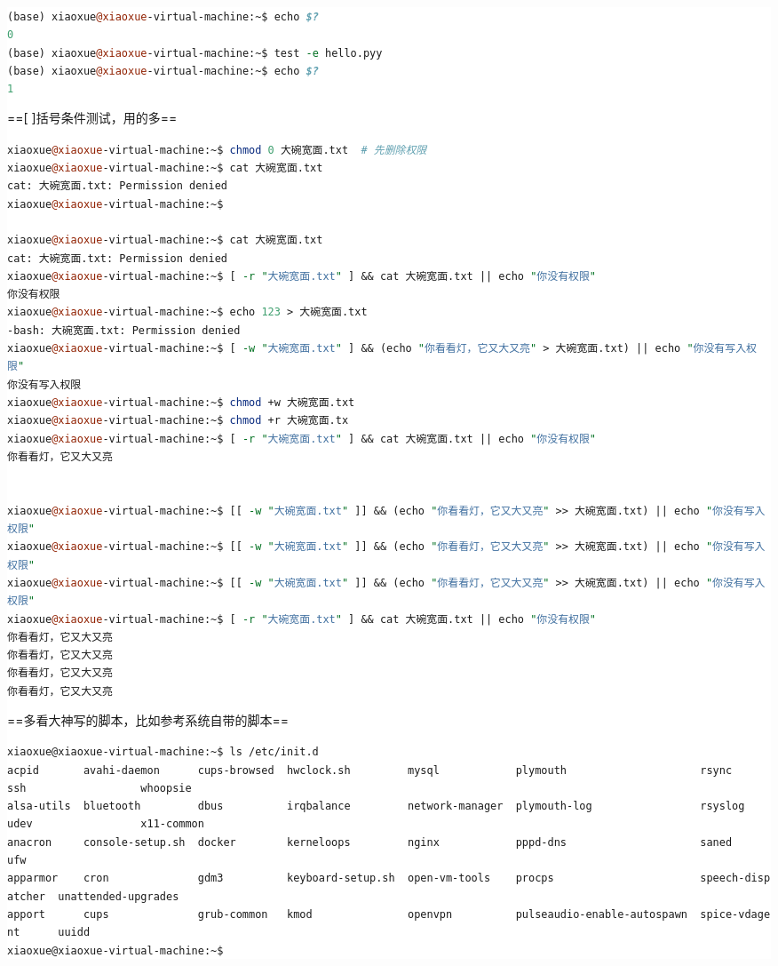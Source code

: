 

```perl
(base) xiaoxue@xiaoxue-virtual-machine:~$ echo $?
0
(base) xiaoxue@xiaoxue-virtual-machine:~$ test -e hello.pyy
(base) xiaoxue@xiaoxue-virtual-machine:~$ echo $?
1

```

==[ ]括号条件测试，用的多==

```perl
xiaoxue@xiaoxue-virtual-machine:~$ chmod 0 大碗宽面.txt  # 先删除权限
xiaoxue@xiaoxue-virtual-machine:~$ cat 大碗宽面.txt
cat: 大碗宽面.txt: Permission denied
xiaoxue@xiaoxue-virtual-machine:~$

xiaoxue@xiaoxue-virtual-machine:~$ cat 大碗宽面.txt
cat: 大碗宽面.txt: Permission denied
xiaoxue@xiaoxue-virtual-machine:~$ [ -r "大碗宽面.txt" ] && cat 大碗宽面.txt || echo "你没有权限"
你没有权限
xiaoxue@xiaoxue-virtual-machine:~$ echo 123 > 大碗宽面.txt
-bash: 大碗宽面.txt: Permission denied
xiaoxue@xiaoxue-virtual-machine:~$ [ -w "大碗宽面.txt" ] && (echo "你看看灯，它又大又亮" > 大碗宽面.txt) || echo "你没有写入权限"
你没有写入权限
xiaoxue@xiaoxue-virtual-machine:~$ chmod +w 大碗宽面.txt
xiaoxue@xiaoxue-virtual-machine:~$ chmod +r 大碗宽面.tx
xiaoxue@xiaoxue-virtual-machine:~$ [ -r "大碗宽面.txt" ] && cat 大碗宽面.txt || echo "你没有权限"
你看看灯，它又大又亮


xiaoxue@xiaoxue-virtual-machine:~$ [[ -w "大碗宽面.txt" ]] && (echo "你看看灯，它又大又亮" >> 大碗宽面.txt) || echo "你没有写入权限"
xiaoxue@xiaoxue-virtual-machine:~$ [[ -w "大碗宽面.txt" ]] && (echo "你看看灯，它又大又亮" >> 大碗宽面.txt) || echo "你没有写入权限"
xiaoxue@xiaoxue-virtual-machine:~$ [[ -w "大碗宽面.txt" ]] && (echo "你看看灯，它又大又亮" >> 大碗宽面.txt) || echo "你没有写入权限"
xiaoxue@xiaoxue-virtual-machine:~$ [ -r "大碗宽面.txt" ] && cat 大碗宽面.txt || echo "你没有权限"
你看看灯，它又大又亮
你看看灯，它又大又亮
你看看灯，它又大又亮
你看看灯，它又大又亮

```

==多看大神写的脚本，比如参考系统自带的脚本==

```shell
xiaoxue@xiaoxue-virtual-machine:~$ ls /etc/init.d
acpid       avahi-daemon      cups-browsed  hwclock.sh         mysql            plymouth                     rsync              ssh                  whoopsie
alsa-utils  bluetooth         dbus          irqbalance         network-manager  plymouth-log                 rsyslog            udev                 x11-common
anacron     console-setup.sh  docker        kerneloops         nginx            pppd-dns                     saned              ufw
apparmor    cron              gdm3          keyboard-setup.sh  open-vm-tools    procps                       speech-dispatcher  unattended-upgrades
apport      cups              grub-common   kmod               openvpn          pulseaudio-enable-autospawn  spice-vdagent      uuidd
xiaoxue@xiaoxue-virtual-machine:~$

```
